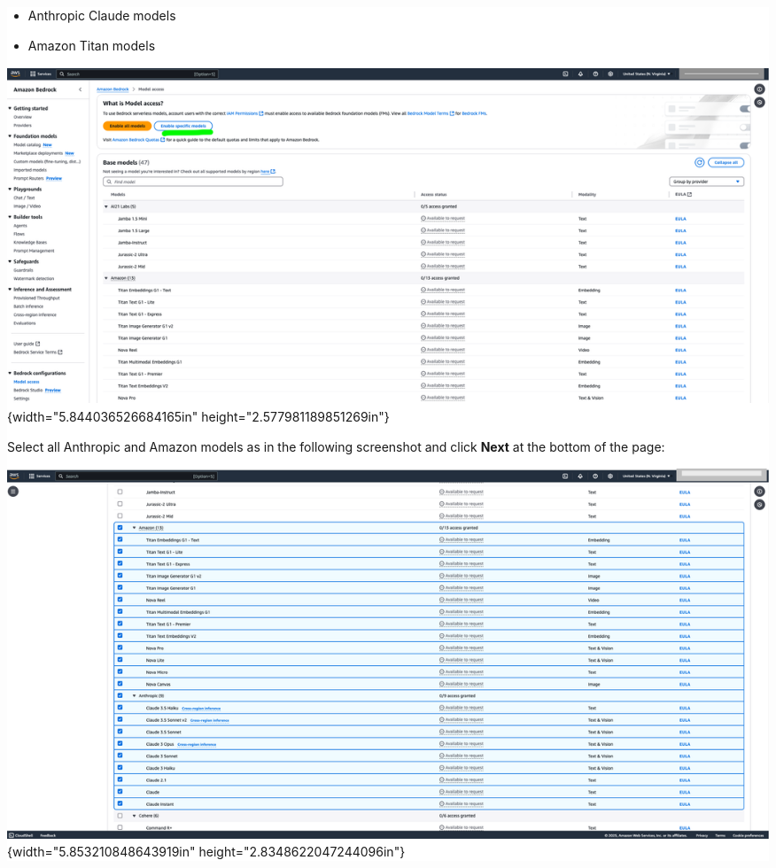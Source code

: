 - Anthropic Claude models

- Amazon Titan models 

![](media/image7.png){width="5.844036526684165in"
height="2.577981189851269in"}

Select all Anthropic and Amazon models as in the following screenshot
and click **Next** at the bottom of the page:

![](media/image8.png){width="5.853210848643919in"
height="2.8348622047244096in"}
